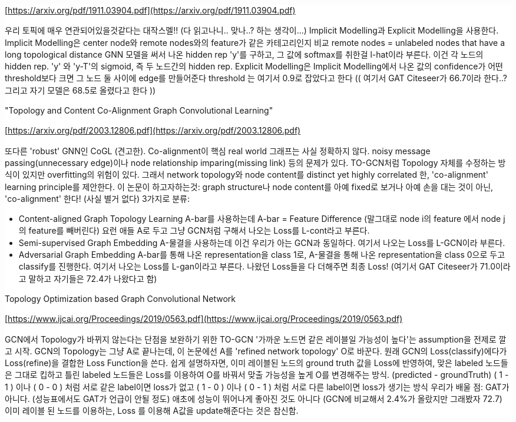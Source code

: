 [https://arxiv.org/pdf/1911.03904.pdf](https://arxiv.org/pdf/1911.03904.pdf)

우리 토픽에 매우 연관되어있을것같다는 대작스멜!! (다 읽고나니.. 맞나..? 하는 생각이...)
Implicit Modelling과 Explicit Modelling을 사용한다.
Implicit Modelling은 center node와 remote nodes와의 feature가 같은 카테고리인지 비교
remote nodes = unlabeled nodes that have a long topological distance
GNN 모델을 써서 나온 hidden rep 'y'를 구하고, 그 값에 softmax를 취한걸 l-hat이라 부른다. 이건 각 노드의 hidden rep.
'y' 와 'y-T'의 sigmoid, 즉 두 노드간의 hidden rep.
Explicit Modelling은 Implicit Modelling에서 나온 값의 confidence가 어떤 threshold보다 크면 그 노드 둘 사이에 edge를 만들어준다
threshold 는 여기서 0.9로 잡았다고 한다
(( 여기서 GAT Citeseer가 66.7이라 한다..? 그리고 자기 모델은 68.5로 올렸다고 한다 ))

"Topology and Content Co-Alignment Graph
Convolutional Learning"

[https://arxiv.org/pdf/2003.12806.pdf](https://arxiv.org/pdf/2003.12806.pdf)

또다른 'robust' GNN인 CoGL (견고한). Co-alignment이 핵심
real world 그래프는 사실 정확하지 않다. noisy message passing(unnecessary edge)이나 node relationship imparing(missing link) 등의 문제가 있다.
TO-GCN처럼 Topology 자체를 수정하는 방식이 있지만 overfitting의 위험이 있다.
그래서 network topology와 node content를 distinct yet highly correlated 한, 'co-alignment' learning principle를 제안한다.
이 논문이 하고자하는것: graph structure나 node content를 아예 fixed로 보거나 아예 손을 대는 것이 아닌, 'co-alignment' 한다! (사실 별거 없다)
3가지로 분류:

- Content-aligned Graph Topology Learning
A-bar를 사용하는데 A-bar = Feature Difference
(말그대로 node i의 feature 에서 node j의 feature를 빼버린다)
요런 애들 A로 두고 그냥 GCN처럼 구해서 나오는 Loss를 L-cont라고 부른다.
- Semi-supervised Graph Embedding
A-물결을 사용하는데 이건 우리가 아는 GCN과 동일하다.
여기서 나오는 Loss를 L-GCN이라 부른다.
- Adversarial Graph Embedding
A-bar를 통해 나온 representation을 class 1로, A-물결을 통해 나온 representation을 class 0으로 두고 classify를 진행한다. 여기서 나오는 Loss를 L-gan이라고 부른다.
나왔던 Loss들을 다 더해주면 최종 Loss!
(여기서 GAT Citeseer가 71.0이라고 말하고 자기들은 72.4가 나왔다고 함)

Topology Optimization based Graph Convolutional Network

[https://www.ijcai.org/Proceedings/2019/0563.pdf](https://www.ijcai.org/Proceedings/2019/0563.pdf)

GCN에서 Topology가 바뀌지 않는다는 단점을 보완하기 위한 TO-GCN
'가까운 노드면 같은 레이블일 가능성이 높다'는 assumption을 전제로 깔고 시작.
GCN의 Topology는 그냥 A로 끝나는데, 이 논문에선 A를 'refined network topology' O로 바꾼다.
원래 GCN의 Loss(classify)에다가 Loss(refine)을 결합한 Loss Function을 쓴다.
쉽게 설명하자면, 이미 레이블된 노드의 ground truth 값을 Loss에 반영하여,
맞은 labeled 노드들은 그대로 킵하고 틀린 labeled 노드들은 Loss를 이용하여 O를 바꿔서 맞출 가능성을 높게 O를 변경해주는 방식.
(predicted - groundTruth)
( 1 - 1 ) 이나 ( 0 - 0 ) 처럼 서로 같은 label이면 loss가 없고
( 1 - 0 ) 이나 ( 0 - 1 ) 처럼 서로 다른 label이면 loss가 생기는 방식
우리가 배울 점:
GAT가 아니다. (성능표에서도 GAT가 언급이 안될 정도)
애초에 성능이 뛰어나게 좋아진 것도 아니다 (GCN에 비교해서 2.4%가 올랐지만 그래봤자 72.7)
이미 레이블 된 노드를 이용하는, Loss 를 이용해 A값을 update해준다는 것은 참신함.
